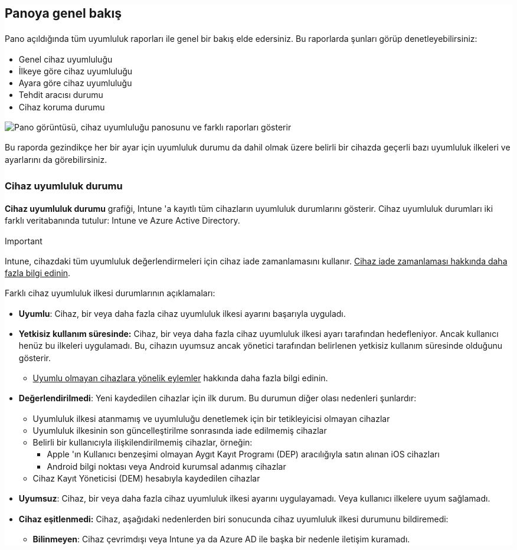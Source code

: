 ## <a name="dashboard-overview"></a>Panoya genel bakış

Pano açıldığında tüm uyumluluk raporları ile genel bir bakış elde edersiniz. Bu raporlarda şunları görüp denetleyebilirsiniz:

- Genel cihaz uyumluluğu
- İlkeye göre cihaz uyumluluğu
- Ayara göre cihaz uyumluluğu
- Tehdit aracısı durumu
- Cihaz koruma durumu

![Pano görüntüsü, cihaz uyumluluğu panosunu ve farklı raporları gösterir](./media/compliance-policy-monitor/idc-1.png)

Bu raporda gezindikçe her bir ayar için uyumluluk durumu da dahil olmak üzere belirli bir cihazda geçerli bazı uyumluluk ilkeleri ve ayarlarını da görebilirsiniz.

### <a name="device-compliance-status"></a>Cihaz uyumluluk durumu

**Cihaz uyumluluk durumu** grafiği, Intune 'a kayıtlı tüm cihazların uyumluluk durumlarını gösterir. Cihaz uyumluluk durumları iki farklı veritabanında tutulur: Intune ve Azure Active Directory.

> [!IMPORTANT]
> Intune, cihazdaki tüm uyumluluk değerlendirmeleri için cihaz iade zamanlamasını kullanır. [Cihaz iade zamanlaması hakkında daha fazla bilgi edinin](../configuration/device-profile-troubleshoot.md#how-long-does-it-take-for-devices-to-get-a-policy-profile-or-app-after-they-are-assigned).

Farklı cihaz uyumluluk ilkesi durumlarının açıklamaları:

- **Uyumlu**: Cihaz, bir veya daha fazla cihaz uyumluluk ilkesi ayarını başarıyla uyguladı.

- **Yetkisiz kullanım süresinde:** Cihaz, bir veya daha fazla cihaz uyumluluk ilkesi ayarı tarafından hedefleniyor. Ancak kullanıcı henüz bu ilkeleri uygulamadı. Bu, cihazın uyumsuz ancak yönetici tarafından belirlenen yetkisiz kullanım süresinde olduğunu gösterir.

  - [Uyumlu olmayan cihazlara yönelik eylemler](actions-for-noncompliance.md) hakkında daha fazla bilgi edinin.

- **Değerlendirilmedi**: Yeni kaydedilen cihazlar için ilk durum. Bu durumun diğer olası nedenleri şunlardır:

  - Uyumluluk ilkesi atanmamış ve uyumluluğu denetlemek için bir tetikleyicisi olmayan cihazlar
  - Uyumluluk ilkesinin son güncelleştirilme sonrasında iade edilmemiş cihazlar
  - Belirli bir kullanıcıyla ilişkilendirilmemiş cihazlar, örneğin:
    - Apple 'ın Kullanıcı benzeşimi olmayan Aygıt Kayıt Programı (DEP) aracılığıyla satın alınan iOS cihazları
    - Android bilgi noktası veya Android kurumsal adanmış cihazlar
  - Cihaz Kayıt Yöneticisi (DEM) hesabıyla kaydedilen cihazlar

- **Uyumsuz**: Cihaz, bir veya daha fazla cihaz uyumluluk ilkesi ayarını uygulayamadı. Veya kullanıcı ilkelere uyum sağlamadı.

- **Cihaz eşitlenmedi:** Cihaz, aşağıdaki nedenlerden biri sonucunda cihaz uyumluluk ilkesi durumunu bildiremedi:

  - **Bilinmeyen**: Cihaz çevrimdışı veya Intune ya da Azure AD ile başka bir nedenle iletişim kuramadı.
